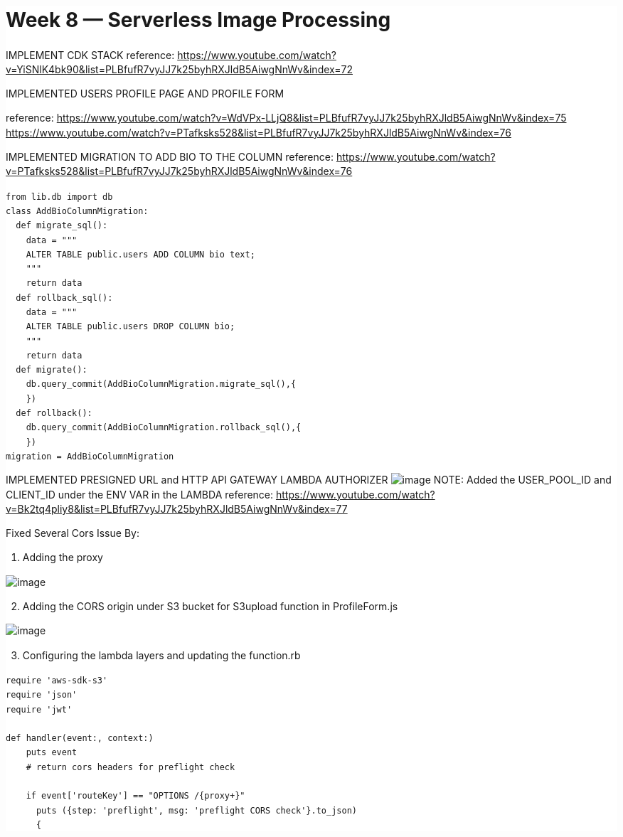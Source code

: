 # Week 8 — Serverless Image Processing

IMPLEMENT CDK STACK
reference: https://www.youtube.com/watch?v=YiSNlK4bk90&list=PLBfufR7vyJJ7k25byhRXJldB5AiwgNnWv&index=72

IMPLEMENTED USERS PROFILE PAGE AND PROFILE FORM

reference:  https://www.youtube.com/watch?v=WdVPx-LLjQ8&list=PLBfufR7vyJJ7k25byhRXJldB5AiwgNnWv&index=75
https://www.youtube.com/watch?v=PTafksks528&list=PLBfufR7vyJJ7k25byhRXJldB5AiwgNnWv&index=76


IMPLEMENTED MIGRATION TO ADD BIO TO THE COLUMN
reference: https://www.youtube.com/watch?v=PTafksks528&list=PLBfufR7vyJJ7k25byhRXJldB5AiwgNnWv&index=76
```
from lib.db import db
class AddBioColumnMigration:
  def migrate_sql():
    data = """
    ALTER TABLE public.users ADD COLUMN bio text;
    """
    return data
  def rollback_sql():
    data = """
    ALTER TABLE public.users DROP COLUMN bio;
    """
    return data
  def migrate():
    db.query_commit(AddBioColumnMigration.migrate_sql(),{
    })
  def rollback():
    db.query_commit(AddBioColumnMigration.rollback_sql(),{
    })
migration = AddBioColumnMigration
```

IMPLEMENTED PRESIGNED URL and HTTP API GATEWAY LAMBDA AUTHORIZER
<img width="655" alt="image" src="https://github.com/nakshi-dudhiya/aws-bootcamp-cruddur-2023/assets/65428141/5ae0e3f2-94e8-4579-82c4-f977d80ea6a1">
NOTE: Added the USER_POOL_ID and CLIENT_ID under the ENV VAR in the LAMBDA
reference: https://www.youtube.com/watch?v=Bk2tq4pliy8&list=PLBfufR7vyJJ7k25byhRXJldB5AiwgNnWv&index=77


Fixed Several Cors Issue By:
1) Adding the proxy
<img width="220" alt="image" src="https://github.com/nakshi-dudhiya/aws-bootcamp-cruddur-2023/assets/65428141/dd4a4d0c-1ffb-4a17-9bbf-4c587e822090">

2) Adding the CORS origin under S3 bucket for S3upload function in ProfileForm.js
<img width="566" alt="image" src="https://github.com/nakshi-dudhiya/aws-bootcamp-cruddur-2023/assets/65428141/0a910ae3-ef4d-4ead-a05d-a52a8404f797">

3) Configuring the lambda layers and updating the function.rb  
```
require 'aws-sdk-s3'
require 'json'
require 'jwt'

def handler(event:, context:)
    puts event
    # return cors headers for preflight check
    
    if event['routeKey'] == "OPTIONS /{proxy+}"
      puts ({step: 'preflight', msg: 'preflight CORS check'}.to_json)
      { 
```